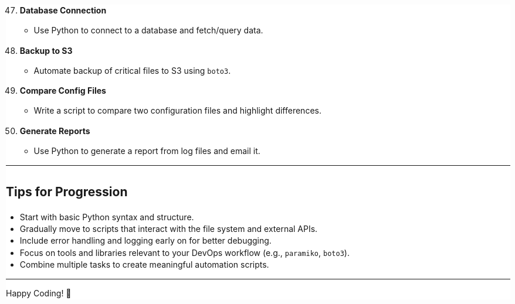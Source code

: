 47. **Database Connection**
    - Use Python to connect to a database and fetch/query data.

48. **Backup to S3**
    - Automate backup of critical files to S3 using `boto3`.

49. **Compare Config Files**
    - Write a script to compare two configuration files and highlight differences.

50. **Generate Reports**
    - Use Python to generate a report from log files and email it.

---

## **Tips for Progression**

- Start with basic Python syntax and structure.
- Gradually move to scripts that interact with the file system and external APIs.
- Include error handling and logging early on for better debugging.
- Focus on tools and libraries relevant to your DevOps workflow (e.g., `paramiko`, `boto3`).
- Combine multiple tasks to create meaningful automation scripts.

---

Happy Coding! 🚀
